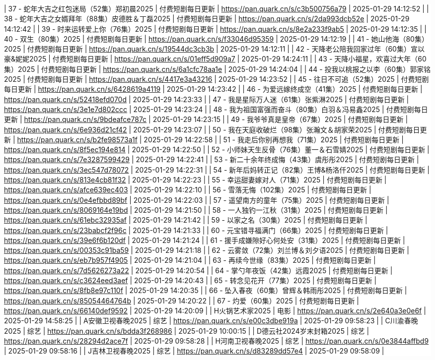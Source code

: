 | 37 - 蛇年大吉之红包迷局（52集）郑初晨2025               | 付费短剧每日更新 | https://pan.quark.cn/s/c3b500756a79  | 2025-01-29 14:12:52 |
| 38 - 蛇年大吉之女婿拜年（88集）皮德胜＆丁磊2025            | 付费短剧每日更新 | https://pan.quark.cn/s/2da993dcb52e  | 2025-01-29 14:12:42 |
| 39 - 时来运转爱上你（76集）2025                    | 付费短剧每日更新 | https://pan.quark.cn/s/8e2a233f9ab5  | 2025-01-29 14:12:35 |
| 40 - 双生（80集）2025                         | 付费短剧每日更新 | https://pan.quark.cn/s/f33046d95359  | 2025-01-29 14:12:19 |
| 41 - 她山他海（80集）2025                       | 付费短剧每日更新 | https://pan.quark.cn/s/19544dc3cb3b  | 2025-01-29 14:12:11 |
| 42 - 天降老公陪我回家过年（60集）宣以豪&妮妮2025           | 付费短剧每日更新 | https://pan.quark.cn/s/01eff5d909a7  | 2025-01-29 14:24:11 |
| 43 - 天降小福星，欢喜过大年（60集）2025                | 付费短剧每日更新 | https://pan.quark.cn/s/6a1cfc78aa1e  | 2025-01-29 14:24:04 |
| 44 - 投我以桃报之以李（60集）郭家铭2025                | 付费短剧每日更新 | https://pan.quark.cn/s/4417e3a43216  | 2025-01-29 14:23:52 |
| 45 - 往日不可追（52集）2025                      | 付费短剧每日更新 | https://pan.quark.cn/s/6428619a4119  | 2025-01-29 14:23:42 |
| 46 - 为爱远嫁终成空（41集）2025                    | 付费短剧每日更新 | https://pan.quark.cn/s/52418efd070d  | 2025-01-29 14:23:33 |
| 47 - 我是星际万人迷（61集）张紫淋2025                 | 付费短剧每日更新 | https://pan.quark.cn/s/3e1e7d802ccc  | 2025-01-29 14:23:24 |
| 48 - 我为祖国富强而奋斗（80集）白羽＆冯易鑫2025            | 付费短剧每日更新 | https://pan.quark.cn/s/9bdeafce787c  | 2025-01-29 14:23:15 |
| 49 - 我爷爷真是皇帝（67集）2025                    | 付费短剧每日更新 | https://pan.quark.cn/s/6e936d21cf42  | 2025-01-29 14:23:07 |
| 50 - 我在天庭收破烂（98集）张瀚文＆胡家荣2025             | 付费短剧每日更新 | https://pan.quark.cn/s/b2fe98573a1f  | 2025-01-29 14:22:58 |
| 51 - 我走后你别再想我（71集）2025                   | 付费短剧每日更新 | https://pan.quark.cn/s/8f5ec194e814  | 2025-01-29 14:22:50 |
| 52 - 小师妹天生反骨（76集）董一＆石雪婧2025              | 付费短剧每日更新 | https://pan.quark.cn/s/7e3287599429  | 2025-01-29 14:22:41 |
| 53 - 新二十余年终成悔（43集）虞彤彤2025                | 付费短剧每日更新 | https://pan.quark.cn/s/3ec547d78072  | 2025-01-29 14:22:31 |
| 54 - 新年后妈转正记（82集）王博&杨洛仟2025              | 付费短剧每日更新 | https://pan.quark.cn/s/813e4cb81f32  | 2025-01-29 14:22:23 |
| 55 - 幸运甜妻嫁对人（71集）2025                    | 付费短剧每日更新 | https://pan.quark.cn/s/afce639ec403  | 2025-01-29 14:22:10 |
| 56 - 雪落无悔（102集）2025                      | 付费短剧每日更新 | https://pan.quark.cn/s/0e4efbbd89bf  | 2025-01-29 14:22:03 |
| 57 - 遥望南方的童年（75集）2025                    | 付费短剧每日更新 | https://pan.quark.cn/s/8069164e19bd  | 2025-01-29 14:21:50 |
| 58 - 一人独钓一江秋（31集）2025                    | 付费短剧每日更新 | https://pan.quark.cn/s/61ebc32935af  | 2025-01-29 14:21:42 |
| 59 - 以家之名（30集）2025                       | 付费短剧每日更新 | https://pan.quark.cn/s/23babcf2f96c  | 2025-01-29 14:21:33 |
| 60 - 元宝错寻福满门（66集）2025                    | 付费短剧每日更新 | https://pan.quark.cn/s/39e6f6b120df  | 2025-01-29 14:21:24 |
| 61 - 援手成嫌隙好心何处安（31集）2025                 | 付费短剧每日更新 | https://pan.quark.cn/s/00353c91ba59  | 2025-01-29 14:21:18 |
| 62 - 云雾敛（72集）刘兰博＆刘夕语2025                 | 付费短剧每日更新 | https://pan.quark.cn/s/eb7b957f4905  | 2025-01-29 14:21:04 |
| 63 - 再续今世缘（83集）2025                      | 付费短剧每日更新 | https://pan.quark.cn/s/7d5626273a22  | 2025-01-29 14:20:54 |
| 64 - 掌勺年夜饭（42集）远霞2025                    | 付费短剧每日更新 | https://pan.quark.cn/s/c3624eed3aef  | 2025-01-29 14:20:43 |
| 65 - 转念见花开（77集）2025                      | 付费短剧每日更新 | https://pan.quark.cn/s/8fb8e97c110f  | 2025-01-29 14:20:35 |
| 66 - 坠入春夜（60集）曾辉＆韩雨彤2025                 | 付费短剧每日更新 | https://pan.quark.cn/s/85054464764b  | 2025-01-29 14:20:22 |
| 67 - 灼爱（60集）2025                         | 付费短剧每日更新 | https://pan.quark.cn/s/66140def9592  | 2025-01-29 14:20:09 |
| H火锅艺术家2025                               | 电影       | https://pan.quark.cn/s/2e640a3e0e6f  | 2025-01-29 14:58:25 |
| A安徽卫视春晚2025                              | 综艺       | https://pan.quark.cn/s/e00c3dbe919a  | 2025-01-29 09:58:23 |
| C川渝春晚2025                                | 综艺       | https://pan.quark.cn/s/bdda3f268986  | 2025-01-29 10:00:15 |
| D德云社2024岁末封箱2025                         | 综艺       | https://pan.quark.cn/s/28294d2ace7f  | 2025-01-29 09:58:28 |
| H河南卫视春晚2025                              | 综艺       | https://pan.quark.cn/s/0e3844affbd9  | 2025-01-29 09:58:16 |
| J吉林卫视春晚2025                              | 综艺       | https://pan.quark.cn/s/d83289dd57e4  | 2025-01-29 09:58:09 |